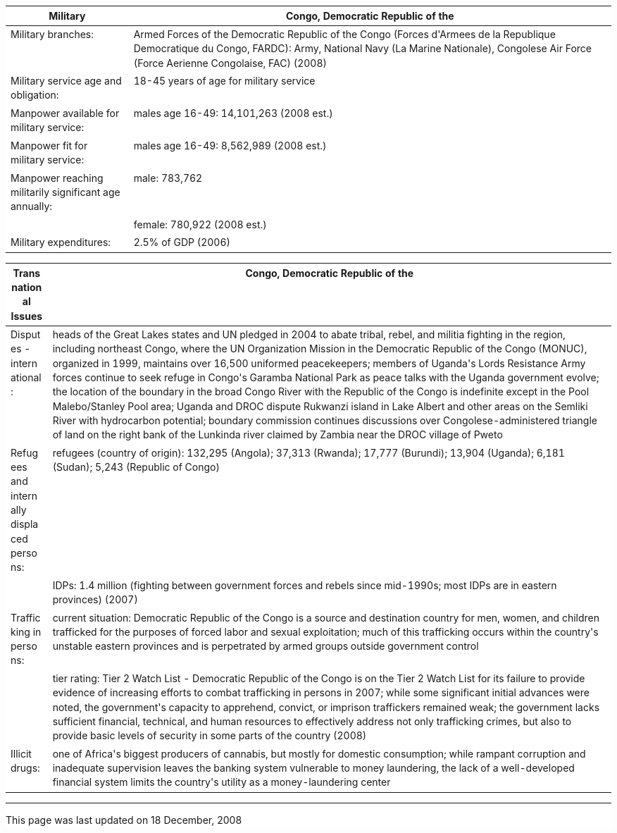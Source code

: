
| Military | Congo, Democratic Republic of the |
| --- | --- |
| Military branches: | Armed Forces of the Democratic Republic of the Congo (Forces d'Armees de la Republique Democratique du Congo, FARDC): Army, National Navy (La Marine Nationale), Congolese Air Force (Force Aerienne Congolaise, FAC) (2008) |
| Military service age and obligation: | 18-45 years of age for military service |
| Manpower available for military service: | males age 16-49: 14,101,263 (2008 est.) |
| Manpower fit for military service: | males age 16-49: 8,562,989 (2008 est.) |
| Manpower reaching militarily significant age annually: | male: 783,762 |
| | female: 780,922 (2008 est.) |
| Military expenditures: | 2.5% of GDP (2006) |

| Transnational Issues | Congo, Democratic Republic of the |
| --- | --- |
| Disputes - international: | heads of the Great Lakes states and UN pledged in 2004 to abate tribal, rebel, and militia fighting in the region, including northeast Congo, where the UN Organization Mission in the Democratic Republic of the Congo (MONUC), organized in 1999, maintains over 16,500 uniformed peacekeepers; members of Uganda's Lords Resistance Army forces continue to seek refuge in Congo's Garamba National Park as peace talks with the Uganda government evolve; the location of the boundary in the broad Congo River with the Republic of the Congo is indefinite except in the Pool Malebo/Stanley Pool area; Uganda and DROC dispute Rukwanzi island in Lake Albert and other areas on the Semliki River with hydrocarbon potential; boundary commission continues discussions over Congolese-administered triangle of land on the right bank of the Lunkinda river claimed by Zambia near the DROC village of Pweto |
| Refugees and internally displaced persons: | refugees (country of origin): 132,295 (Angola); 37,313 (Rwanda); 17,777 (Burundi); 13,904 (Uganda); 6,181 (Sudan); 5,243 (Republic of Congo) |
| | IDPs: 1.4 million (fighting between government forces and rebels since mid-1990s; most IDPs are in eastern provinces) (2007) |
| Trafficking in persons: | current situation: Democratic Republic of the Congo is a source and destination country for men, women, and children trafficked for the purposes of forced labor and sexual exploitation; much of this trafficking occurs within the country's unstable eastern provinces and is perpetrated by armed groups outside government control |
| | tier rating: Tier 2 Watch List - Democratic Republic of the Congo is on the Tier 2 Watch List for its failure to provide evidence of increasing efforts to combat trafficking in persons in 2007; while some significant initial advances were noted, the government's capacity to apprehend, convict, or imprison traffickers remained weak; the government lacks sufficient financial, technical, and human resources to effectively address not only trafficking crimes, but also to provide basic levels of security in some parts of the country (2008) |
| Illicit drugs: | one of Africa's biggest producers of cannabis, but mostly for domestic consumption; while rampant corruption and inadequate supervision leaves the banking system vulnerable to money laundering, the lack of a well-developed financial system limits the country's utility as a money-laundering center |

---
This page was last updated on 18 December, 2008                      